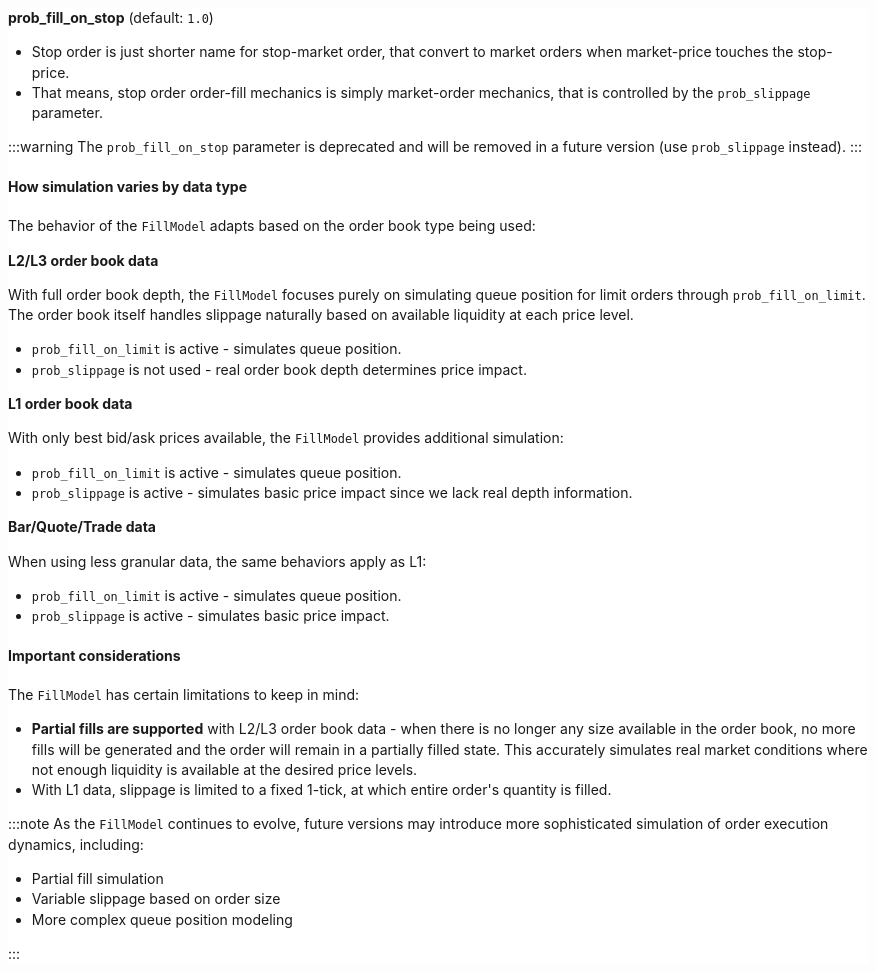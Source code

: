 **prob_fill_on_stop** (default: `1.0`)

- Stop order is just shorter name for stop-market order, that convert to market orders when market-price touches the stop-price.
- That means, stop order order-fill mechanics is simply market-order mechanics, that is controlled by the `prob_slippage` parameter.

:::warning
The `prob_fill_on_stop` parameter is deprecated and will be removed in a future version (use `prob_slippage` instead).
:::

#### How simulation varies by data type

The behavior of the `FillModel` adapts based on the order book type being used:

**L2/L3 order book data**

With full order book depth, the `FillModel` focuses purely on simulating queue position for limit orders through `prob_fill_on_limit`.
The order book itself handles slippage naturally based on available liquidity at each price level.

- `prob_fill_on_limit` is active - simulates queue position.
- `prob_slippage` is not used - real order book depth determines price impact.

**L1 order book data**

With only best bid/ask prices available, the `FillModel` provides additional simulation:

- `prob_fill_on_limit` is active - simulates queue position.
- `prob_slippage` is active - simulates basic price impact since we lack real depth information.

**Bar/Quote/Trade data**

When using less granular data, the same behaviors apply as L1:

- `prob_fill_on_limit` is active - simulates queue position.
- `prob_slippage` is active - simulates basic price impact.

#### Important considerations

The `FillModel` has certain limitations to keep in mind:

- **Partial fills are supported** with L2/L3 order book data - when there is no longer any size available in the order book, no more fills will be generated and the order will remain in a partially filled state. This accurately simulates real market conditions where not enough liquidity is available at the desired price levels.
- With L1 data, slippage is limited to a fixed 1-tick, at which entire order's quantity is filled.

:::note
As the `FillModel` continues to evolve, future versions may introduce more sophisticated simulation of order execution dynamics, including:

- Partial fill simulation
- Variable slippage based on order size
- More complex queue position modeling

:::
